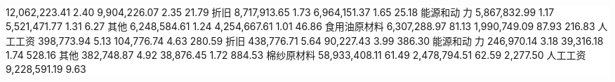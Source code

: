12,062,223.41
2.40
9,904,226.07
2.35
21.79
折旧
8,717,913.65
1.73
6,964,151.37
1.65
25.18
能源和动
力
5,867,832.99
1.17
5,521,471.77
1.31
6.27
其他
6,248,584.61
1.24
4,254,667.61
1.01
46.86
食用油原材料
6,307,288.97
81.13
1,990,749.09
87.93
216.83
人工工资
398,773.94
5.13
104,776.74
4.63
280.59
折旧
438,776.71
5.64
90,227.43
3.99
386.30
能源和动
力
246,970.14
3.18
39,316.18
1.74
528.16
其他
382,748.87
4.92
38,876.45
1.72
884.53
棉纱原材料
58,933,408.11
61.49
2,478,794.51
62.59
2,277.50
人工工资
9,228,591.19
9.63